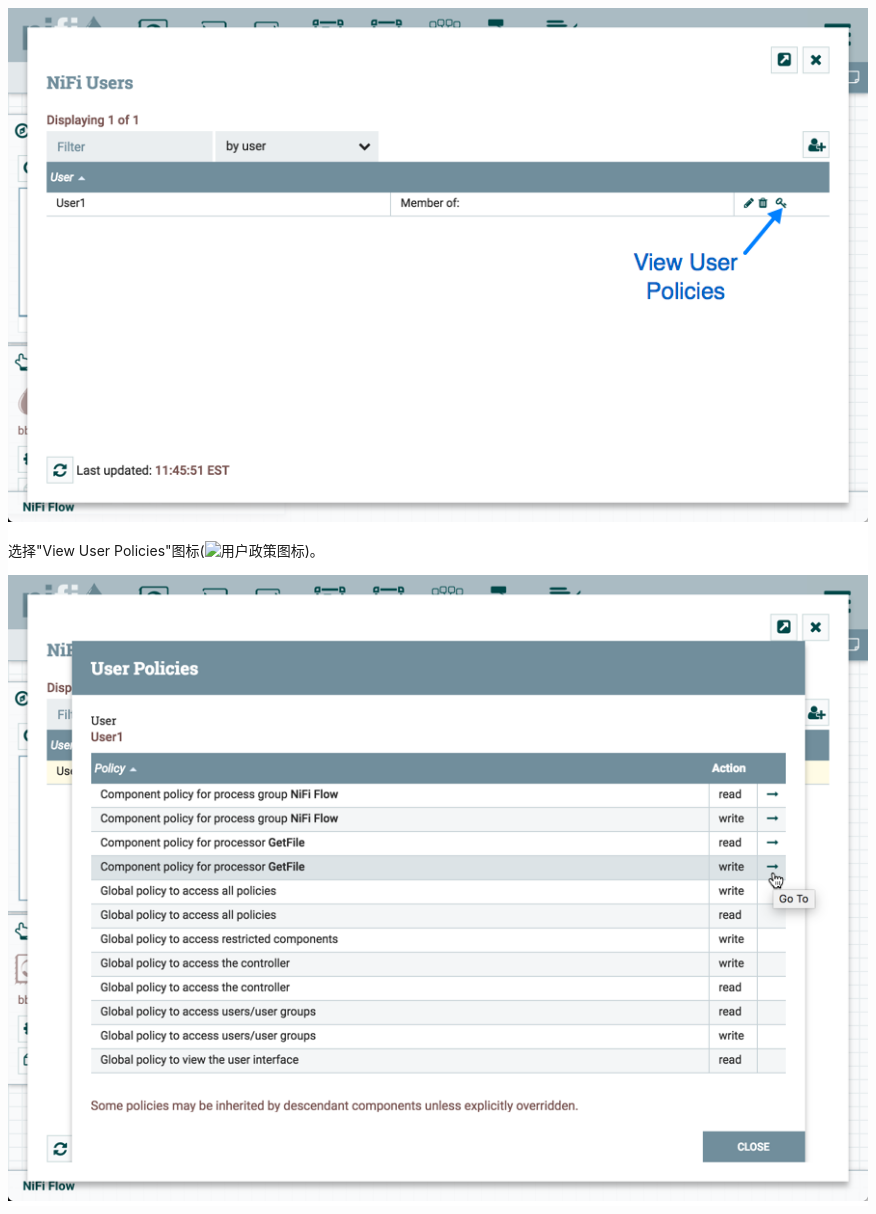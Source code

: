 ![](./image/general/user-policies.png)

选择"View User Policies"图标(![用户政策图标](https://nifichina.gitee.io/image/general/iconUserPolicies.png))。

![](./image/general/user-policies-detail.png)
